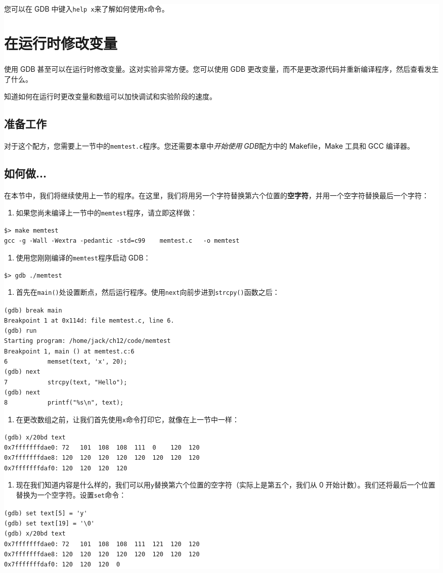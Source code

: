 您可以在 GDB 中键入`help x`来了解如何使用`x`命令。

# 在运行时修改变量

使用 GDB 甚至可以在运行时修改变量。这对实验非常方便。您可以使用 GDB 更改变量，而不是更改源代码并重新编译程序，然后查看发生了什么。

知道如何在运行时更改变量和数组可以加快调试和实验阶段的速度。

## 准备工作

对于这个配方，您需要上一节中的`memtest.c`程序。您还需要本章中*开始使用 GDB*配方中的 Makefile，Make 工具和 GCC 编译器。

## 如何做…

在本节中，我们将继续使用上一节的程序。在这里，我们将用另一个字符替换第六个位置的**空字符**，并用一个空字符替换最后一个字符：

1.  如果您尚未编译上一节中的`memtest`程序，请立即这样做：

```
$> make memtest
gcc -g -Wall -Wextra -pedantic -std=c99    memtest.c   -o memtest
```

1.  使用您刚刚编译的`memtest`程序启动 GDB：

```
$> gdb ./memtest
```

1.  首先在`main()`处设置断点，然后运行程序。使用`next`向前步进到`strcpy()`函数之后：

```
(gdb) break main
Breakpoint 1 at 0x114d: file memtest.c, line 6.
(gdb) run
Starting program: /home/jack/ch12/code/memtest 
Breakpoint 1, main () at memtest.c:6
6           memset(text, 'x', 20);
(gdb) next
7           strcpy(text, "Hello");
(gdb) next
8           printf("%s\n", text);
```

1.  在更改数组之前，让我们首先使用`x`命令打印它，就像在上一节中一样：

```
(gdb) x/20bd text
0x7fffffffdae0: 72   101  108  108  111  0    120  120
0x7fffffffdae8: 120  120  120  120  120  120  120  120
0x7fffffffdaf0: 120  120  120  120
```

1.  现在我们知道内容是什么样的，我们可以用`y`替换第六个位置的空字符（实际上是第五个，我们从 0 开始计数）。我们还将最后一个位置替换为一个空字符。设置`set`命令：

```
(gdb) set text[5] = 'y'
(gdb) set text[19] = '\0'
(gdb) x/20bd text
0x7fffffffdae0: 72   101  108  108  111  121  120  120
0x7fffffffdae8: 120  120  120  120  120  120  120  120
0x7fffffffdaf0: 120  120  120  0
```
